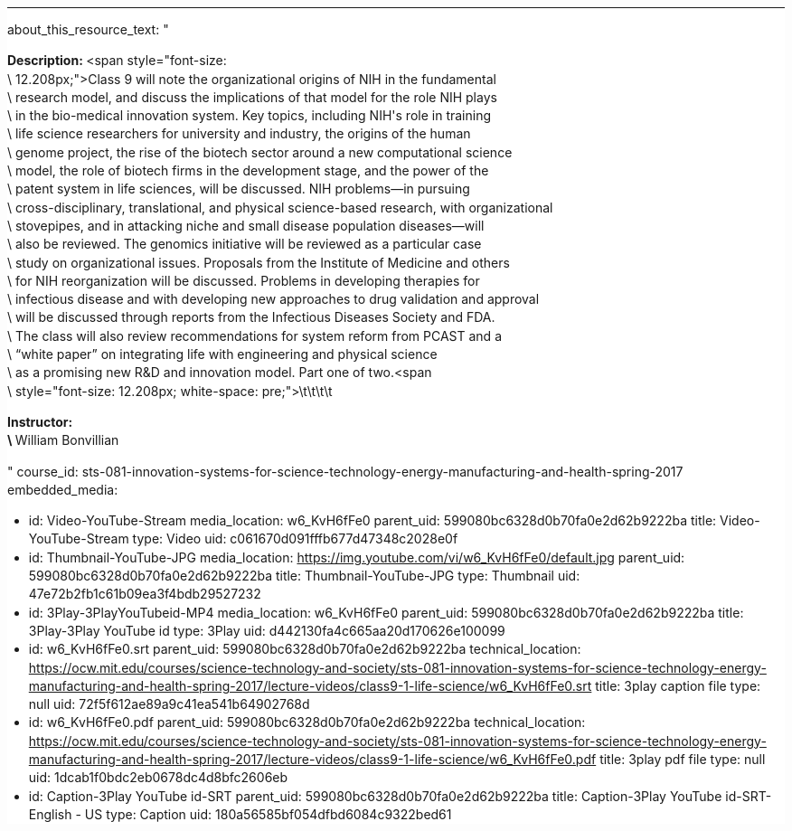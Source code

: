 ---
about_this_resource_text: "<p><strong>Description:&nbsp;</strong><span style=\"font-size:\
  \ 12.208px;\">Class 9 will note the organizational origins of NIH in the fundamental\
  \ research model, and discuss the implications of that model for the role NIH plays\
  \ in the bio-medical innovation system. Key topics, including NIH's role in training\
  \ life science researchers for university and industry, the origins of the human\
  \ genome project, the rise of the biotech sector around a new computational science\
  \ model, the role of biotech firms in the development stage, and the power of the\
  \ patent system in life sciences, will be discussed. NIH problems&mdash;in pursuing\
  \ cross-disciplinary, translational, and physical science-based research, with organizational\
  \ stovepipes, and in attacking niche and small disease population diseases&mdash;will\
  \ also be reviewed. The genomics initiative will be reviewed as a particular case\
  \ study on organizational issues. Proposals from the Institute of Medicine and others\
  \ for NIH reorganization will be discussed. Problems in developing therapies for\
  \ infectious disease and with developing new approaches to drug validation and approval\
  \ will be discussed through reports from the Infectious Diseases Society and FDA.\
  \ The class will also review recommendations for system reform from PCAST and a\
  \ &ldquo;white paper&rdquo; on integrating life with engineering and physical science\
  \ as a promising new R&amp;D and innovation model. Part one of two.</span><span\
  \ style=\"font-size: 12.208px; white-space: pre;\">\t\t\t\t</span></p> <p><strong>Instructor:\
  \ </strong>William Bonvillian</p>"
course_id: sts-081-innovation-systems-for-science-technology-energy-manufacturing-and-health-spring-2017
embedded_media:
- id: Video-YouTube-Stream
  media_location: w6_KvH6fFe0
  parent_uid: 599080bc6328d0b70fa0e2d62b9222ba
  title: Video-YouTube-Stream
  type: Video
  uid: c061670d091fffb677d47348c2028e0f
- id: Thumbnail-YouTube-JPG
  media_location: https://img.youtube.com/vi/w6_KvH6fFe0/default.jpg
  parent_uid: 599080bc6328d0b70fa0e2d62b9222ba
  title: Thumbnail-YouTube-JPG
  type: Thumbnail
  uid: 47e72b2fb1c61b09ea3f4bdb29527232
- id: 3Play-3PlayYouTubeid-MP4
  media_location: w6_KvH6fFe0
  parent_uid: 599080bc6328d0b70fa0e2d62b9222ba
  title: 3Play-3Play YouTube id
  type: 3Play
  uid: d442130fa4c665aa20d170626e100099
- id: w6_KvH6fFe0.srt
  parent_uid: 599080bc6328d0b70fa0e2d62b9222ba
  technical_location: https://ocw.mit.edu/courses/science-technology-and-society/sts-081-innovation-systems-for-science-technology-energy-manufacturing-and-health-spring-2017/lecture-videos/class9-1-life-science/w6_KvH6fFe0.srt
  title: 3play caption file
  type: null
  uid: 72f5f612ae89a9c41ea541b64902768d
- id: w6_KvH6fFe0.pdf
  parent_uid: 599080bc6328d0b70fa0e2d62b9222ba
  technical_location: https://ocw.mit.edu/courses/science-technology-and-society/sts-081-innovation-systems-for-science-technology-energy-manufacturing-and-health-spring-2017/lecture-videos/class9-1-life-science/w6_KvH6fFe0.pdf
  title: 3play pdf file
  type: null
  uid: 1dcab1f0bdc2eb0678dc4d8bfc2606eb
- id: Caption-3Play YouTube id-SRT
  parent_uid: 599080bc6328d0b70fa0e2d62b9222ba
  title: Caption-3Play YouTube id-SRT-English - US
  type: Caption
  uid: 180a56585bf054dfbd6084c9322bed61